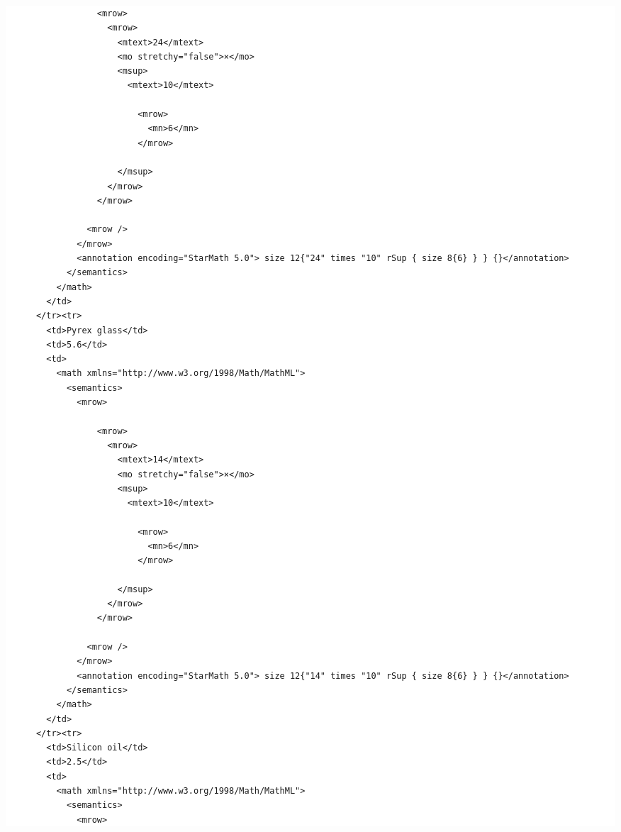                       <mrow>
                        <mrow>
                          <mtext>24</mtext>
                          <mo stretchy="false">×</mo>
                          <msup>
                            <mtext>10</mtext>
                            
                              <mrow>
                                <mn>6</mn>
                              </mrow>
                            
                          </msup>
                        </mrow>
                      </mrow>
                    
                    <mrow />
                  </mrow>
                  <annotation encoding="StarMath 5.0"> size 12{"24" times "10" rSup { size 8{6} } } {}</annotation>
                </semantics>
              </math> 
            </td>
          </tr><tr>
            <td>Pyrex glass</td>
            <td>5.6</td>
            <td>
              <math xmlns="http://www.w3.org/1998/Math/MathML">
                <semantics>
                  <mrow>
                    
                      <mrow>
                        <mrow>
                          <mtext>14</mtext>
                          <mo stretchy="false">×</mo>
                          <msup>
                            <mtext>10</mtext>
                            
                              <mrow>
                                <mn>6</mn>
                              </mrow>
                            
                          </msup>
                        </mrow>
                      </mrow>
                    
                    <mrow />
                  </mrow>
                  <annotation encoding="StarMath 5.0"> size 12{"14" times "10" rSup { size 8{6} } } {}</annotation>
                </semantics>
              </math> 
            </td>
          </tr><tr>
            <td>Silicon oil</td>
            <td>2.5</td>
            <td>
              <math xmlns="http://www.w3.org/1998/Math/MathML">
                <semantics>
                  <mrow>
                    
